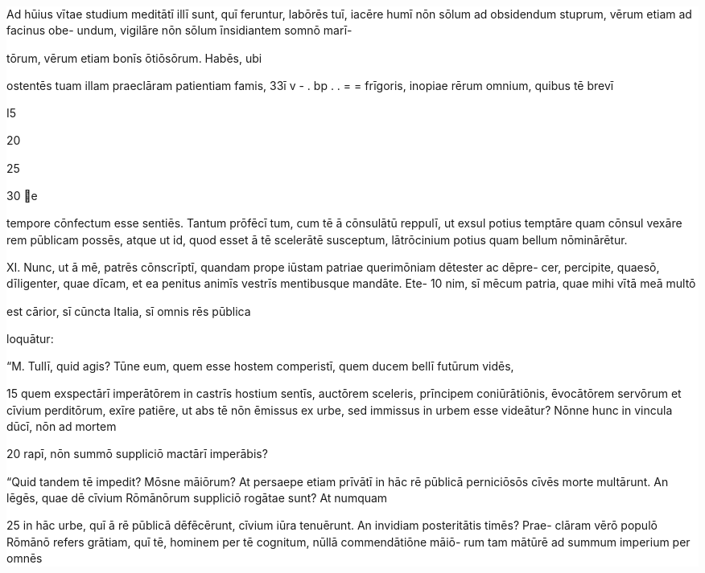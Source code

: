 Ad hūius vītae studium meditātī illī sunt, quī
feruntur, labōrēs tuī, iacēre humī nōn sōlum ad
obsidendum stuprum, vērum etiam ad facinus obe-
undum, vigilāre nōn sōlum īnsidiantem somnō marī-

tōrum, vērum etiam bonīs ōtiōsōrum. Habēs, ubi

ostentēs tuam illam praeclāram patientiam famis,
33ī v - . bp . . = =
frīgoris, inopiae rērum omnium, quibus tē brevī

I5

20

25

30
e

tempore cōnfectum esse sentiēs. Tantum prōfēcī
tum, cum tē ā cōnsulātū reppulī, ut exsul potius
temptāre quam cōnsul vexāre rem pūblicam possēs,
atque ut id, quod esset ā tē scelerātē susceptum,
lātrōcinium potius quam bellum nōminārētur.

XI. Nunc, ut ā mē, patrēs cōnscrīptī, quandam
prope iūstam patriae querimōniam dētester ac dēpre-
cer, percipite, quaesō, dīligenter, quae dīcam, et ea
penitus animīs vestrīs mentibusque mandāte. Ete-
10 nim, sī mēcum patria, quae mihi vītā meā multō

est cārior, sī cūncta Italia, sī omnis rēs pūblica

loquātur:

“M. Tullī, quid agis? Tūne eum, quem esse
hostem comperistī, quem ducem bellī futūrum vidēs,

15 quem exspectārī imperātōrem in castrīs hostium sentīs,
auctōrem sceleris, prīncipem coniūrātiōnis, ēvocātōrem
servōrum et cīvium perditōrum, exīre patiēre, ut abs
tē nōn ēmissus ex urbe, sed immissus in urbem esse
videātur? Nōnne hunc in vincula dūcī, nōn ad mortem

20 rapī, nōn summō suppliciō mactārī imperābis?

“Quid tandem tē impedit? Mōsne māiōrum? At
persaepe etiam prīvātī in hāc rē pūblicā perniciōsōs
cīvēs morte multārunt. An lēgēs, quae dē cīvium
Rōmānōrum suppliciō rogātae sunt? At numquam

25 in hāc urbe, quī ā rē pūblicā dēfēcērunt, cīvium iūra
tenuērunt. An invidiam posteritātis timēs? Prae-
clāram vērō populō Rōmānō refers grātiam, quī tē,
hominem per tē cognitum, nūllā commendātiōne māiō-
rum tam mātūrē ad summum imperium per omnēs
